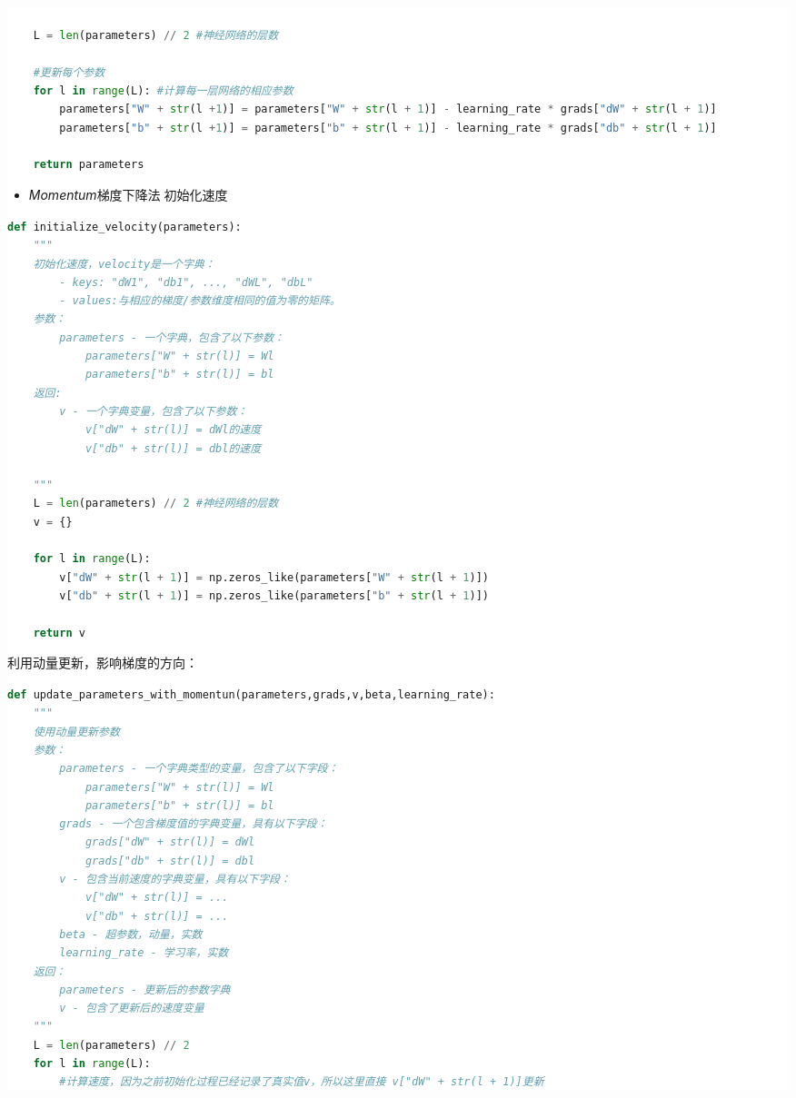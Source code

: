```python
    
    L = len(parameters) // 2 #神经网络的层数
    
    #更新每个参数
    for l in range(L): #计算每一层网络的相应参数
        parameters["W" + str(l +1)] = parameters["W" + str(l + 1)] - learning_rate * grads["dW" + str(l + 1)]
        parameters["b" + str(l +1)] = parameters["b" + str(l + 1)] - learning_rate * grads["db" + str(l + 1)]
    
    return parameters
```
- $Momentum$梯度下降法
初始化速度
```python
def initialize_velocity(parameters):
    """
    初始化速度，velocity是一个字典：
        - keys: "dW1", "db1", ..., "dWL", "dbL" 
        - values:与相应的梯度/参数维度相同的值为零的矩阵。
    参数：
        parameters - 一个字典，包含了以下参数：
            parameters["W" + str(l)] = Wl
            parameters["b" + str(l)] = bl
    返回:
        v - 一个字典变量，包含了以下参数：
            v["dW" + str(l)] = dWl的速度
            v["db" + str(l)] = dbl的速度
    
    """
    L = len(parameters) // 2 #神经网络的层数
    v = {}
    
    for l in range(L):
        v["dW" + str(l + 1)] = np.zeros_like(parameters["W" + str(l + 1)])
        v["db" + str(l + 1)] = np.zeros_like(parameters["b" + str(l + 1)])
    
    return v

```
利用动量更新，影响梯度的方向：
```python
def update_parameters_with_momentun(parameters,grads,v,beta,learning_rate):
    """
    使用动量更新参数
    参数：
        parameters - 一个字典类型的变量，包含了以下字段：
            parameters["W" + str(l)] = Wl
            parameters["b" + str(l)] = bl
        grads - 一个包含梯度值的字典变量，具有以下字段：
            grads["dW" + str(l)] = dWl
            grads["db" + str(l)] = dbl
        v - 包含当前速度的字典变量，具有以下字段：
            v["dW" + str(l)] = ...
            v["db" + str(l)] = ...
        beta - 超参数，动量，实数
        learning_rate - 学习率，实数
    返回：
        parameters - 更新后的参数字典
        v - 包含了更新后的速度变量
    """
    L = len(parameters) // 2 
    for l in range(L):
        #计算速度，因为之前初始化过程已经记录了真实值v，所以这里直接 v["dW" + str(l + 1)]更新
```